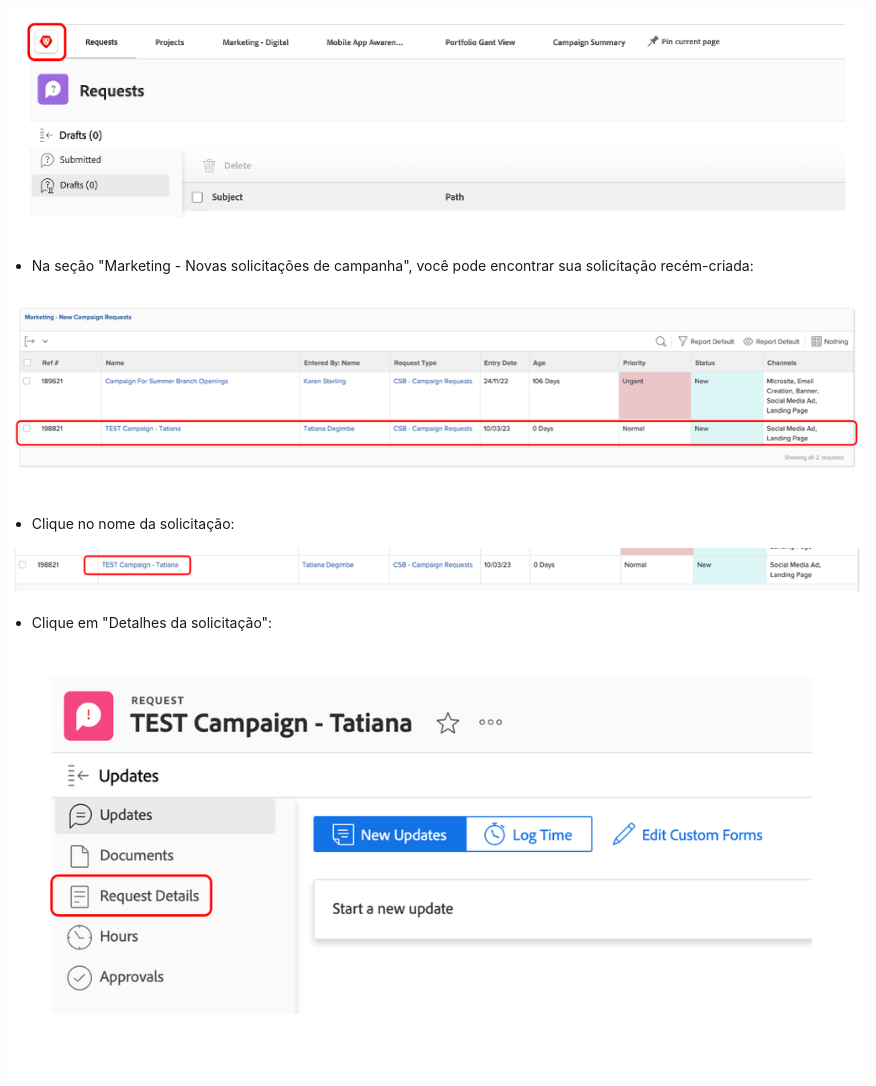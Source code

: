 ![Clique no logotipo do Adobe](./images/wf-click-adobe-logo.png)

- Na seção &quot;Marketing - Novas solicitações de campanha&quot;, você pode encontrar sua solicitação recém-criada:

![Solicitação recém-criada](./images/wf-newly-created-request.png)

- Clique no nome da solicitação:

![Nome da solicitação](./images/wf-request-name.png)

- Clique em &quot;Detalhes da solicitação&quot;:

![Detalhes da solicitação](./images/wf-request-details2.png)
